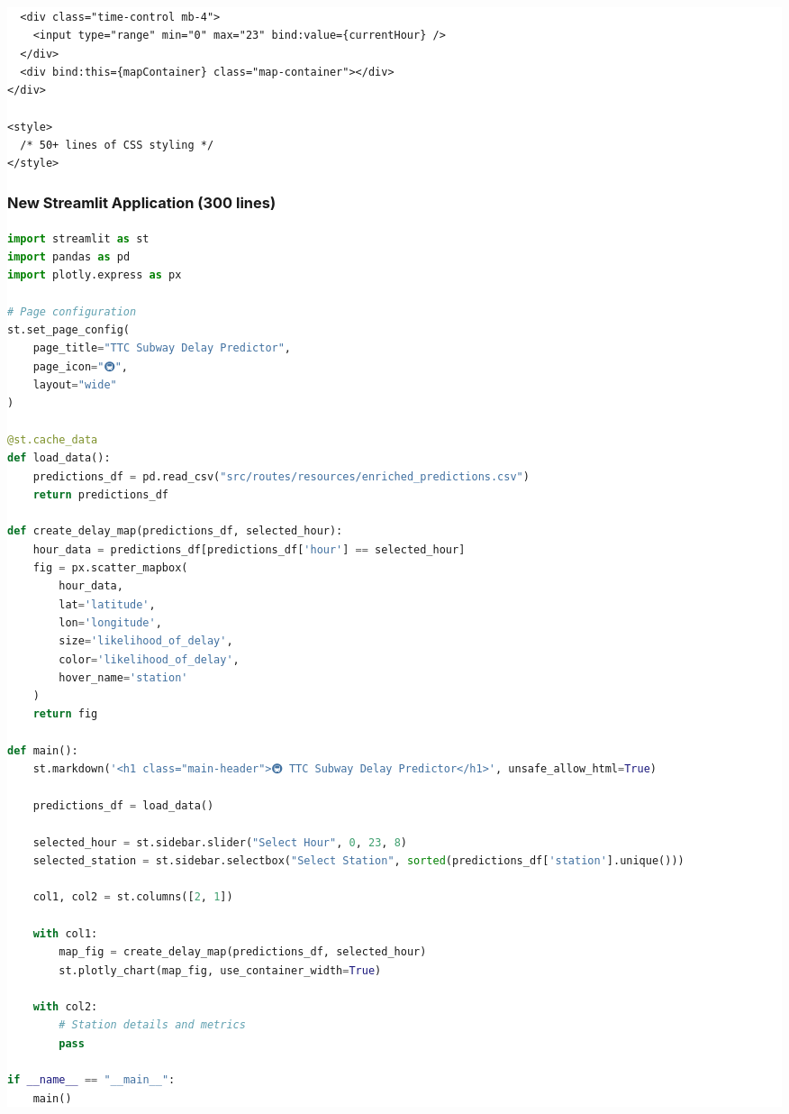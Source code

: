 ```svelte
  <div class="time-control mb-4">
    <input type="range" min="0" max="23" bind:value={currentHour} />
  </div>
  <div bind:this={mapContainer} class="map-container"></div>
</div>

<style>
  /* 50+ lines of CSS styling */
</style>
```

### New Streamlit Application (300 lines)
```python
import streamlit as st
import pandas as pd
import plotly.express as px

# Page configuration
st.set_page_config(
    page_title="TTC Subway Delay Predictor",
    page_icon="🚇",
    layout="wide"
)

@st.cache_data
def load_data():
    predictions_df = pd.read_csv("src/routes/resources/enriched_predictions.csv")
    return predictions_df

def create_delay_map(predictions_df, selected_hour):
    hour_data = predictions_df[predictions_df['hour'] == selected_hour]
    fig = px.scatter_mapbox(
        hour_data,
        lat='latitude',
        lon='longitude',
        size='likelihood_of_delay',
        color='likelihood_of_delay',
        hover_name='station'
    )
    return fig

def main():
    st.markdown('<h1 class="main-header">🚇 TTC Subway Delay Predictor</h1>', unsafe_allow_html=True)
    
    predictions_df = load_data()
    
    selected_hour = st.sidebar.slider("Select Hour", 0, 23, 8)
    selected_station = st.sidebar.selectbox("Select Station", sorted(predictions_df['station'].unique()))
    
    col1, col2 = st.columns([2, 1])
    
    with col1:
        map_fig = create_delay_map(predictions_df, selected_hour)
        st.plotly_chart(map_fig, use_container_width=True)
    
    with col2:
        # Station details and metrics
        pass

if __name__ == "__main__":
    main()
```
